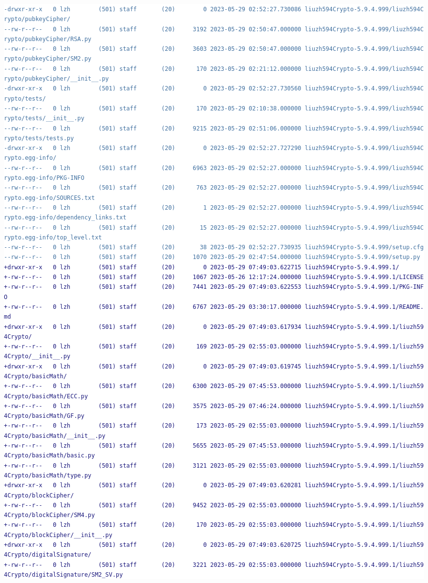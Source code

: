 ```diff
-drwxr-xr-x   0 lzh        (501) staff       (20)        0 2023-05-29 02:52:27.730086 liuzh594Crypto-5.9.4.999/liuzh594Crypto/pubkeyCipher/
--rw-r--r--   0 lzh        (501) staff       (20)     3192 2023-05-29 02:50:47.000000 liuzh594Crypto-5.9.4.999/liuzh594Crypto/pubkeyCipher/RSA.py
--rw-r--r--   0 lzh        (501) staff       (20)     3603 2023-05-29 02:50:47.000000 liuzh594Crypto-5.9.4.999/liuzh594Crypto/pubkeyCipher/SM2.py
--rw-r--r--   0 lzh        (501) staff       (20)      170 2023-05-29 02:21:12.000000 liuzh594Crypto-5.9.4.999/liuzh594Crypto/pubkeyCipher/__init__.py
-drwxr-xr-x   0 lzh        (501) staff       (20)        0 2023-05-29 02:52:27.730560 liuzh594Crypto-5.9.4.999/liuzh594Crypto/tests/
--rw-r--r--   0 lzh        (501) staff       (20)      170 2023-05-29 02:10:38.000000 liuzh594Crypto-5.9.4.999/liuzh594Crypto/tests/__init__.py
--rw-r--r--   0 lzh        (501) staff       (20)     9215 2023-05-29 02:51:06.000000 liuzh594Crypto-5.9.4.999/liuzh594Crypto/tests/tests.py
-drwxr-xr-x   0 lzh        (501) staff       (20)        0 2023-05-29 02:52:27.727290 liuzh594Crypto-5.9.4.999/liuzh594Crypto.egg-info/
--rw-r--r--   0 lzh        (501) staff       (20)     6963 2023-05-29 02:52:27.000000 liuzh594Crypto-5.9.4.999/liuzh594Crypto.egg-info/PKG-INFO
--rw-r--r--   0 lzh        (501) staff       (20)      763 2023-05-29 02:52:27.000000 liuzh594Crypto-5.9.4.999/liuzh594Crypto.egg-info/SOURCES.txt
--rw-r--r--   0 lzh        (501) staff       (20)        1 2023-05-29 02:52:27.000000 liuzh594Crypto-5.9.4.999/liuzh594Crypto.egg-info/dependency_links.txt
--rw-r--r--   0 lzh        (501) staff       (20)       15 2023-05-29 02:52:27.000000 liuzh594Crypto-5.9.4.999/liuzh594Crypto.egg-info/top_level.txt
--rw-r--r--   0 lzh        (501) staff       (20)       38 2023-05-29 02:52:27.730935 liuzh594Crypto-5.9.4.999/setup.cfg
--rw-r--r--   0 lzh        (501) staff       (20)     1070 2023-05-29 02:47:54.000000 liuzh594Crypto-5.9.4.999/setup.py
+drwxr-xr-x   0 lzh        (501) staff       (20)        0 2023-05-29 07:49:03.622715 liuzh594Crypto-5.9.4.999.1/
+-rw-r--r--   0 lzh        (501) staff       (20)     1067 2023-05-26 12:17:24.000000 liuzh594Crypto-5.9.4.999.1/LICENSE
+-rw-r--r--   0 lzh        (501) staff       (20)     7441 2023-05-29 07:49:03.622553 liuzh594Crypto-5.9.4.999.1/PKG-INFO
+-rw-r--r--   0 lzh        (501) staff       (20)     6767 2023-05-29 03:30:17.000000 liuzh594Crypto-5.9.4.999.1/README.md
+drwxr-xr-x   0 lzh        (501) staff       (20)        0 2023-05-29 07:49:03.617934 liuzh594Crypto-5.9.4.999.1/liuzh594Crypto/
+-rw-r--r--   0 lzh        (501) staff       (20)      169 2023-05-29 02:55:03.000000 liuzh594Crypto-5.9.4.999.1/liuzh594Crypto/__init__.py
+drwxr-xr-x   0 lzh        (501) staff       (20)        0 2023-05-29 07:49:03.619745 liuzh594Crypto-5.9.4.999.1/liuzh594Crypto/basicMath/
+-rw-r--r--   0 lzh        (501) staff       (20)     6300 2023-05-29 07:45:53.000000 liuzh594Crypto-5.9.4.999.1/liuzh594Crypto/basicMath/ECC.py
+-rw-r--r--   0 lzh        (501) staff       (20)     3575 2023-05-29 07:46:24.000000 liuzh594Crypto-5.9.4.999.1/liuzh594Crypto/basicMath/GF.py
+-rw-r--r--   0 lzh        (501) staff       (20)      173 2023-05-29 02:55:03.000000 liuzh594Crypto-5.9.4.999.1/liuzh594Crypto/basicMath/__init__.py
+-rw-r--r--   0 lzh        (501) staff       (20)     5655 2023-05-29 07:45:53.000000 liuzh594Crypto-5.9.4.999.1/liuzh594Crypto/basicMath/basic.py
+-rw-r--r--   0 lzh        (501) staff       (20)     3121 2023-05-29 02:55:03.000000 liuzh594Crypto-5.9.4.999.1/liuzh594Crypto/basicMath/type.py
+drwxr-xr-x   0 lzh        (501) staff       (20)        0 2023-05-29 07:49:03.620281 liuzh594Crypto-5.9.4.999.1/liuzh594Crypto/blockCipher/
+-rw-r--r--   0 lzh        (501) staff       (20)     9452 2023-05-29 02:55:03.000000 liuzh594Crypto-5.9.4.999.1/liuzh594Crypto/blockCipher/SM4.py
+-rw-r--r--   0 lzh        (501) staff       (20)      170 2023-05-29 02:55:03.000000 liuzh594Crypto-5.9.4.999.1/liuzh594Crypto/blockCipher/__init__.py
+drwxr-xr-x   0 lzh        (501) staff       (20)        0 2023-05-29 07:49:03.620725 liuzh594Crypto-5.9.4.999.1/liuzh594Crypto/digitalSignature/
+-rw-r--r--   0 lzh        (501) staff       (20)     3221 2023-05-29 02:55:03.000000 liuzh594Crypto-5.9.4.999.1/liuzh594Crypto/digitalSignature/SM2_SV.py
```